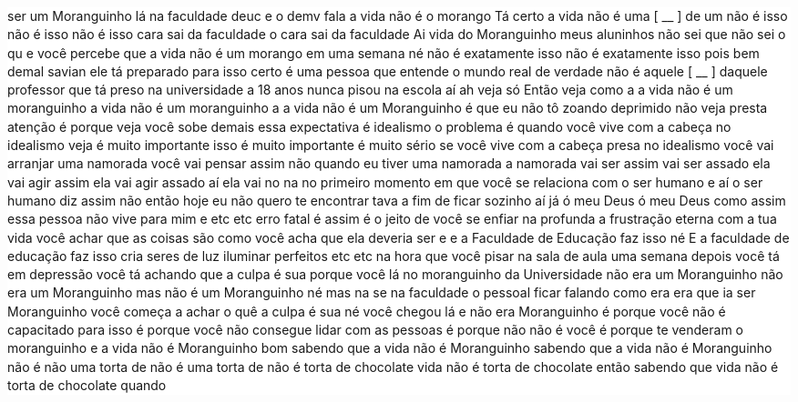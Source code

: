 ser um Moranguinho lá na faculdade deuc
e o demv fala a vida não é o morango Tá
certo a vida não é uma [ __ ] de um não é
isso não é isso não é isso cara sai da
faculdade o cara sai da faculdade Ai
vida do Moranguinho meus aluninhos não
sei que não sei o qu e você percebe que
a vida não é um morango em uma semana né
não é exatamente isso não é exatamente
isso pois bem demal savian ele tá
preparado para isso certo é uma pessoa
que entende o mundo real de verdade não
é aquele [ __ ] daquele professor que tá
preso na universidade a 18 anos nunca
pisou na escola aí ah veja só Então veja
como a a vida não é um moranguinho a
vida não é um moranguinho a a vida não é
um Moranguinho é que eu não tô zoando
deprimido não veja presta atenção é
porque veja você sobe demais essa
expectativa é idealismo o problema é
quando você vive com a cabeça no
idealismo veja é muito importante isso é
muito importante é muito sério se você
vive com a cabeça presa no idealismo
você vai arranjar uma namorada você vai
pensar assim não quando eu tiver uma
namorada a namorada vai ser assim vai
ser assado ela vai agir assim ela vai
agir assado aí ela vai no na no primeiro
momento em que você se relaciona com o
ser humano e aí o ser humano diz assim
não então hoje eu não quero te encontrar
tava a fim de ficar sozinho aí já ó meu
Deus ó meu Deus como assim essa pessoa
não vive para mim e etc etc erro fatal é
assim é o jeito de você se enfiar na
profunda a frustração eterna com a tua
vida você achar que as coisas são como
você acha que ela deveria ser e e a
Faculdade de Educação faz isso né E a
faculdade de educação faz isso cria
seres de luz iluminar perfeitos etc etc
na hora que você pisar na sala de aula
uma semana depois você tá em depressão
você tá achando que a culpa é sua porque
você lá no moranguinho da Universidade
não era um Moranguinho não era um
Moranguinho mas não é um Moranguinho né
mas na se na faculdade o pessoal ficar
falando como era era que ia ser
Moranguinho você começa a achar o quê a
culpa é sua né você chegou lá e não era
Moranguinho é porque você não é
capacitado para isso é porque você não
consegue lidar com as pessoas é porque
não não é você é porque te venderam o
moranguinho e a vida não é Moranguinho
bom sabendo que a vida não é Moranguinho
sabendo que a vida não é Moranguinho não
é não uma torta de não é uma torta de
não é torta de chocolate vida não é
torta de chocolate então sabendo que
vida não é torta de chocolate quando